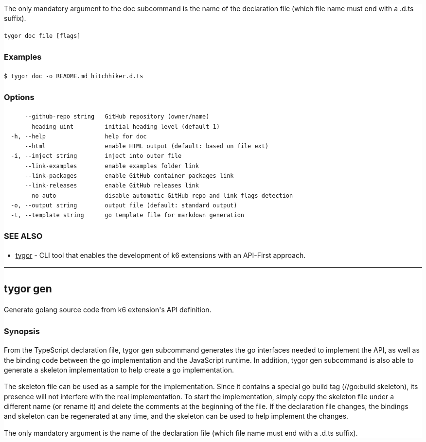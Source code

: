 The only mandatory argument to the doc subcommand is the name of the declaration file (which file name must end with a .d.ts suffix).


```
tygor doc file [flags]
```

### Examples

```
$ tygor doc -o README.md hitchhiker.d.ts
```

### Options

```
      --github-repo string   GitHub repository (owner/name)
      --heading uint         initial heading level (default 1)
  -h, --help                 help for doc
      --html                 enable HTML output (default: based on file ext)
  -i, --inject string        inject into outer file
      --link-examples        enable examples folder link
      --link-packages        enable GitHub container packages link
      --link-releases        enable GitHub releases link
      --no-auto              disable automatic GitHub repo and link flags detection
  -o, --output string        output file (default: standard output)
  -t, --template string      go template file for markdown generation
```

### SEE ALSO

* [tygor](#tygor)	 - CLI tool that enables the development of k6 extensions with an API-First approach.

---
## tygor gen

Generate golang source code from k6 extension's API definition.

### Synopsis

From the TypeScript declaration file, tygor gen subcommand generates the go interfaces needed to implement the API, as well as the binding code between the go implementation and the JavaScript runtime. In addition, tygor gen subcommand is also able to generate a skeleton implementation to help create a go implementation.

The skeleton file can be used as a sample for the implementation. Since it contains a special go build tag (//go:build skeleton), its presence will not interfere with the real implementation. To start the implementation, simply copy the skeleton file under a different name (or rename it) and delete the comments at the beginning of the file. If the declaration file changes, the bindings and skeleton can be regenerated at any time, and the skeleton can be used to help implement the changes.

The only mandatory argument is the name of the declaration file (which file name must end with a .d.ts suffix).
